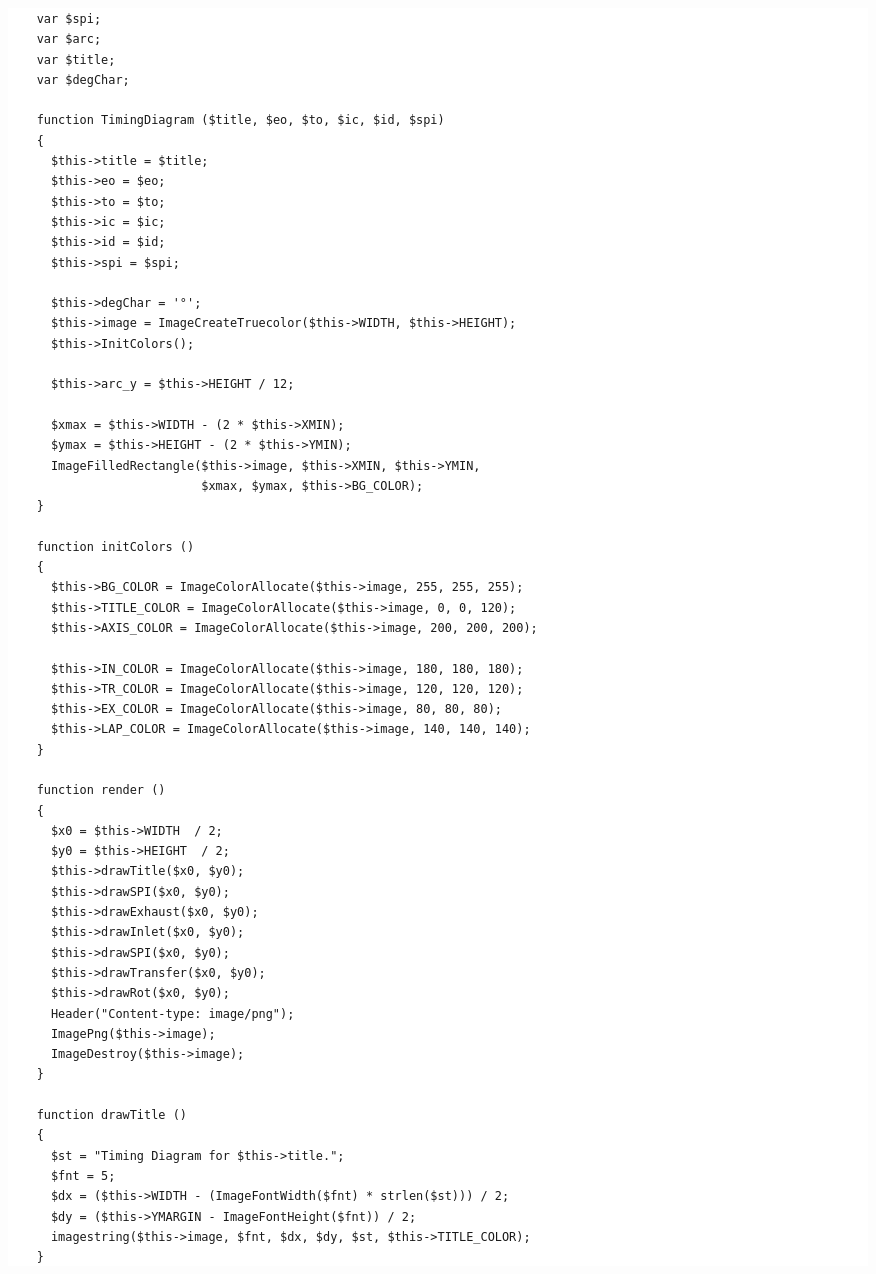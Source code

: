 ```
    var $spi;
    var $arc;
    var $title;
    var $degChar;

    function TimingDiagram ($title, $eo, $to, $ic, $id, $spi)
    {
      $this->title = $title;
      $this->eo = $eo;
      $this->to = $to;
      $this->ic = $ic;
      $this->id = $id;
      $this->spi = $spi;

      $this->degChar = '°';
      $this->image = ImageCreateTruecolor($this->WIDTH, $this->HEIGHT);
      $this->InitColors();

      $this->arc_y = $this->HEIGHT / 12;

      $xmax = $this->WIDTH - (2 * $this->XMIN);
      $ymax = $this->HEIGHT - (2 * $this->YMIN);
      ImageFilledRectangle($this->image, $this->XMIN, $this->YMIN,
                           $xmax, $ymax, $this->BG_COLOR);
    }

    function initColors ()
    {
      $this->BG_COLOR = ImageColorAllocate($this->image, 255, 255, 255);
      $this->TITLE_COLOR = ImageColorAllocate($this->image, 0, 0, 120);
      $this->AXIS_COLOR = ImageColorAllocate($this->image, 200, 200, 200);

      $this->IN_COLOR = ImageColorAllocate($this->image, 180, 180, 180);
      $this->TR_COLOR = ImageColorAllocate($this->image, 120, 120, 120);
      $this->EX_COLOR = ImageColorAllocate($this->image, 80, 80, 80);
      $this->LAP_COLOR = ImageColorAllocate($this->image, 140, 140, 140);
    }

    function render ()
    {
      $x0 = $this->WIDTH  / 2;
      $y0 = $this->HEIGHT  / 2;
      $this->drawTitle($x0, $y0);
      $this->drawSPI($x0, $y0);
      $this->drawExhaust($x0, $y0);
      $this->drawInlet($x0, $y0);
      $this->drawSPI($x0, $y0);
      $this->drawTransfer($x0, $y0);
      $this->drawRot($x0, $y0);
      Header("Content-type: image/png");
      ImagePng($this->image);
      ImageDestroy($this->image);
    }

    function drawTitle ()
    {
      $st = "Timing Diagram for $this->title.";
      $fnt = 5;
      $dx = ($this->WIDTH - (ImageFontWidth($fnt) * strlen($st))) / 2;
      $dy = ($this->YMARGIN - ImageFontHeight($fnt)) / 2;
      imagestring($this->image, $fnt, $dx, $dy, $st, $this->TITLE_COLOR);
    }

```